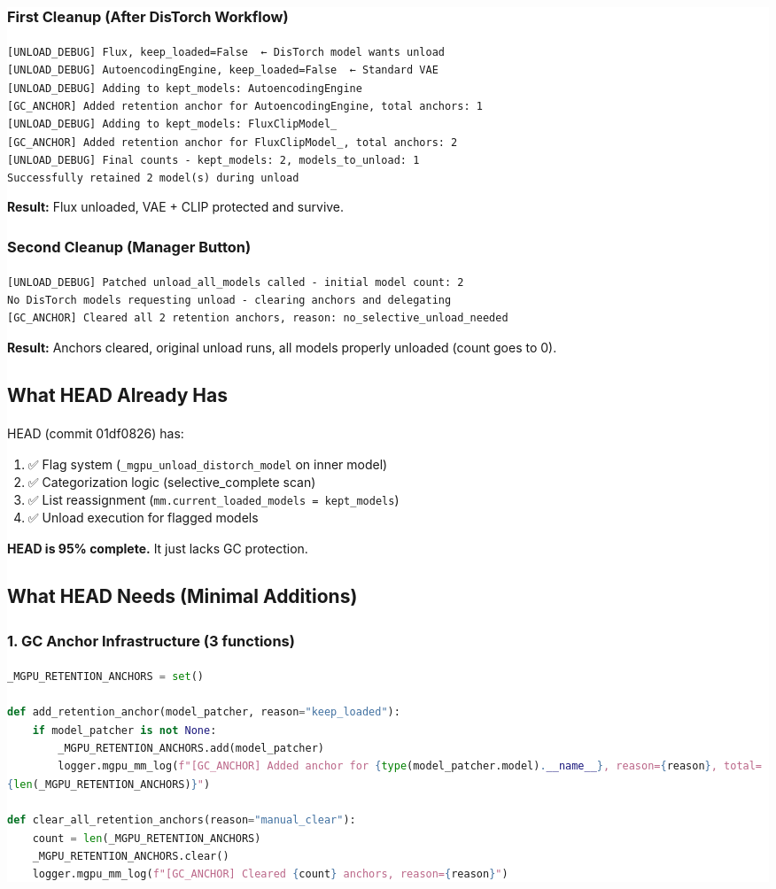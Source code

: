 ### First Cleanup (After DisTorch Workflow)
```
[UNLOAD_DEBUG] Flux, keep_loaded=False  ← DisTorch model wants unload
[UNLOAD_DEBUG] AutoencodingEngine, keep_loaded=False  ← Standard VAE
[UNLOAD_DEBUG] Adding to kept_models: AutoencodingEngine
[GC_ANCHOR] Added retention anchor for AutoencodingEngine, total anchors: 1
[UNLOAD_DEBUG] Adding to kept_models: FluxClipModel_  
[GC_ANCHOR] Added retention anchor for FluxClipModel_, total anchors: 2
[UNLOAD_DEBUG] Final counts - kept_models: 2, models_to_unload: 1
Successfully retained 2 model(s) during unload
```

**Result:** Flux unloaded, VAE + CLIP protected and survive.

### Second Cleanup (Manager Button)
```
[UNLOAD_DEBUG] Patched unload_all_models called - initial model count: 2
No DisTorch models requesting unload - clearing anchors and delegating
[GC_ANCHOR] Cleared all 2 retention anchors, reason: no_selective_unload_needed
```

**Result:** Anchors cleared, original unload runs, all models properly unloaded (count goes to 0).

## What HEAD Already Has

HEAD (commit 01df0826) has:

1. ✅ Flag system (`_mgpu_unload_distorch_model` on inner model)
2. ✅ Categorization logic (selective_complete scan)  
3. ✅ List reassignment (`mm.current_loaded_models = kept_models`)
4. ✅ Unload execution for flagged models

**HEAD is 95% complete.** It just lacks GC protection.

## What HEAD Needs (Minimal Additions)

### 1. GC Anchor Infrastructure (3 functions)
```python
_MGPU_RETENTION_ANCHORS = set()

def add_retention_anchor(model_patcher, reason="keep_loaded"):
    if model_patcher is not None:
        _MGPU_RETENTION_ANCHORS.add(model_patcher)
        logger.mgpu_mm_log(f"[GC_ANCHOR] Added anchor for {type(model_patcher.model).__name__}, reason={reason}, total={len(_MGPU_RETENTION_ANCHORS)}")

def clear_all_retention_anchors(reason="manual_clear"):
    count = len(_MGPU_RETENTION_ANCHORS)
    _MGPU_RETENTION_ANCHORS.clear()
    logger.mgpu_mm_log(f"[GC_ANCHOR] Cleared {count} anchors, reason={reason}")
```
